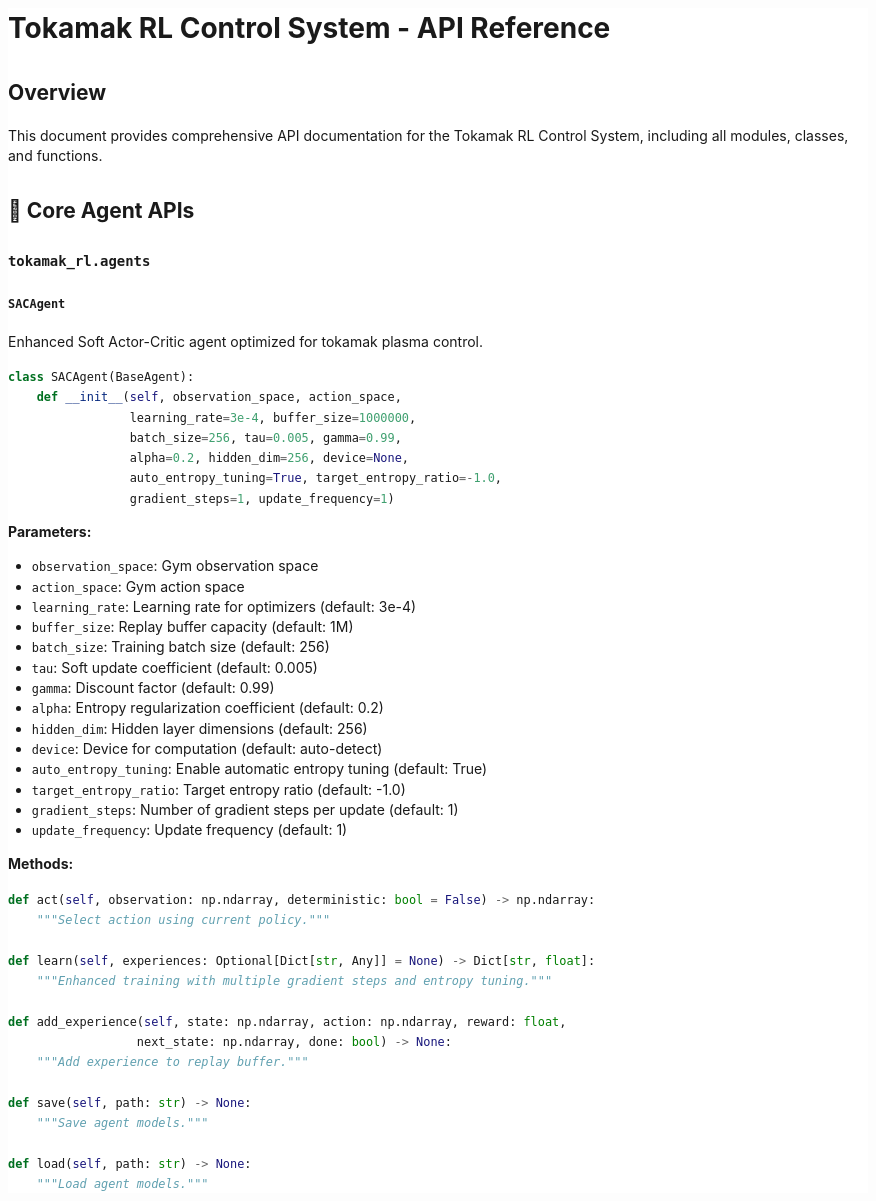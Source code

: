 # Tokamak RL Control System - API Reference

## Overview

This document provides comprehensive API documentation for the Tokamak RL Control System, including all modules, classes, and functions.

## 🧠 Core Agent APIs

### `tokamak_rl.agents`

#### `SACAgent`

Enhanced Soft Actor-Critic agent optimized for tokamak plasma control.

```python
class SACAgent(BaseAgent):
    def __init__(self, observation_space, action_space, 
                 learning_rate=3e-4, buffer_size=1000000,
                 batch_size=256, tau=0.005, gamma=0.99,
                 alpha=0.2, hidden_dim=256, device=None,
                 auto_entropy_tuning=True, target_entropy_ratio=-1.0,
                 gradient_steps=1, update_frequency=1)
```

**Parameters:**
- `observation_space`: Gym observation space
- `action_space`: Gym action space  
- `learning_rate`: Learning rate for optimizers (default: 3e-4)
- `buffer_size`: Replay buffer capacity (default: 1M)
- `batch_size`: Training batch size (default: 256)
- `tau`: Soft update coefficient (default: 0.005)
- `gamma`: Discount factor (default: 0.99)
- `alpha`: Entropy regularization coefficient (default: 0.2)
- `hidden_dim`: Hidden layer dimensions (default: 256)
- `device`: Device for computation (default: auto-detect)
- `auto_entropy_tuning`: Enable automatic entropy tuning (default: True)
- `target_entropy_ratio`: Target entropy ratio (default: -1.0)
- `gradient_steps`: Number of gradient steps per update (default: 1)
- `update_frequency`: Update frequency (default: 1)

**Methods:**

```python
def act(self, observation: np.ndarray, deterministic: bool = False) -> np.ndarray:
    """Select action using current policy."""
    
def learn(self, experiences: Optional[Dict[str, Any]] = None) -> Dict[str, float]:
    """Enhanced training with multiple gradient steps and entropy tuning."""
    
def add_experience(self, state: np.ndarray, action: np.ndarray, reward: float,
                  next_state: np.ndarray, done: bool) -> None:
    """Add experience to replay buffer."""
    
def save(self, path: str) -> None:
    """Save agent models."""
    
def load(self, path: str) -> None:
    """Load agent models."""
```
